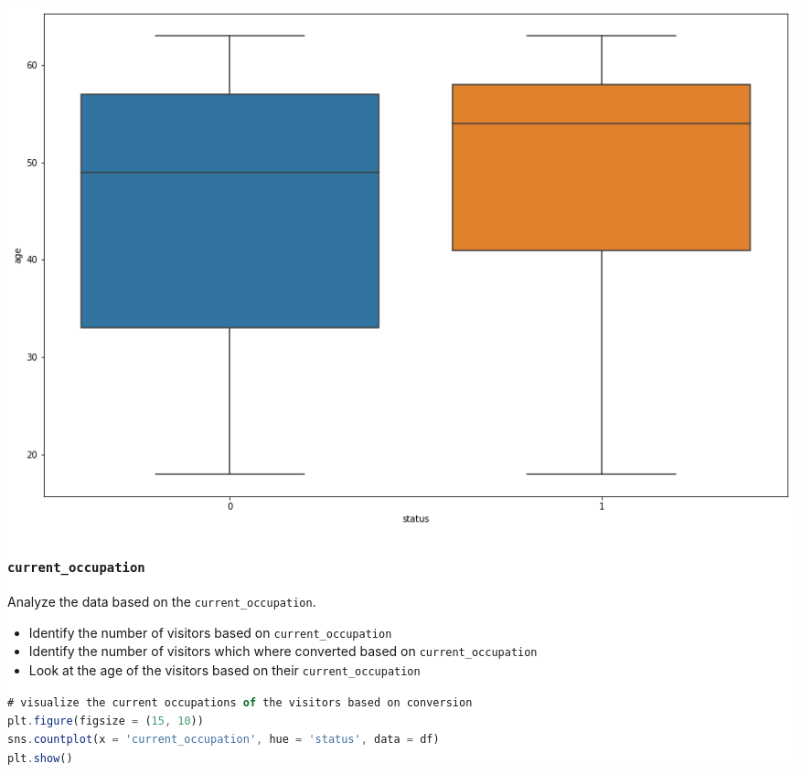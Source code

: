 <img src="customer_prediction/output_45_0.png?raw=true"/>


### <code>current_occupation</code>
Analyze the data based on the <code>current_occupation</code>.
- Identify the number of visitors based on <code>current_occupation</code>
- Identify the number of visitors which where converted based on <code>current_occupation</code>
- Look at the age of the visitors based on their <code>current_occupation</code>


```javascript
# visualize the current occupations of the visitors based on conversion
plt.figure(figsize = (15, 10))
sns.countplot(x = 'current_occupation', hue = 'status', data = df)
plt.show()
```